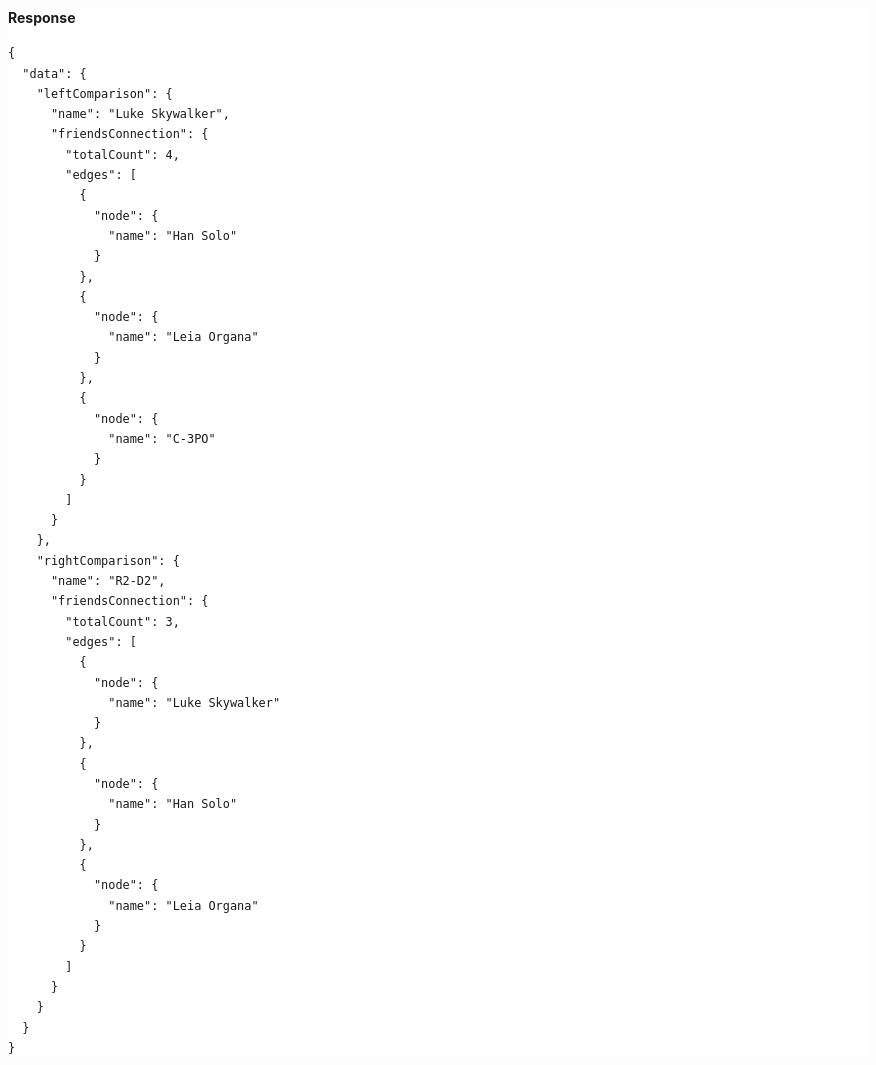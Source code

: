 **Response**

```
{
  "data": {
    "leftComparison": {
      "name": "Luke Skywalker",
      "friendsConnection": {
        "totalCount": 4,
        "edges": [
          {
            "node": {
              "name": "Han Solo"
            }
          },
          {
            "node": {
              "name": "Leia Organa"
            }
          },
          {
            "node": {
              "name": "C-3PO"
            }
          }
        ]
      }
    },
    "rightComparison": {
      "name": "R2-D2",
      "friendsConnection": {
        "totalCount": 3,
        "edges": [
          {
            "node": {
              "name": "Luke Skywalker"
            }
          },
          {
            "node": {
              "name": "Han Solo"
            }
          },
          {
            "node": {
              "name": "Leia Organa"
            }
          }
        ]
      }
    }
  }
}
```
